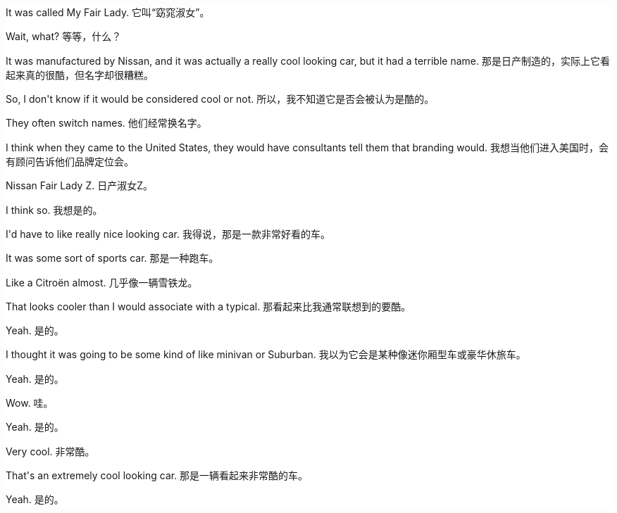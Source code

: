 It was called My Fair Lady.
它叫“窈窕淑女”。

Wait, what?
等等，什么？

It was manufactured by Nissan, and it was actually a really cool looking car, but it had a terrible name.
那是日产制造的，实际上它看起来真的很酷，但名字却很糟糕。

So, I don't know if it would be considered cool or not.
所以，我不知道它是否会被认为是酷的。

They often switch names.
他们经常换名字。

I think when they came to the United States, they would have consultants tell them that branding would.
我想当他们进入美国时，会有顾问告诉他们品牌定位会。

Nissan Fair Lady Z.
日产淑女Z。

I think so.
我想是的。

I'd have to like really nice looking car.
我得说，那是一款非常好看的车。

It was some sort of sports car.
那是一种跑车。

Like a Citroën almost.
几乎像一辆雪铁龙。

That looks cooler than I would associate with a typical.
那看起来比我通常联想到的要酷。

Yeah.
是的。

I thought it was going to be some kind of like minivan or Suburban.
我以为它会是某种像迷你厢型车或豪华休旅车。

Yeah.
是的。

Wow.
哇。

Yeah.
是的。

Very cool.
非常酷。

That's an extremely cool looking car.
那是一辆看起来非常酷的车。

Yeah.
是的。
